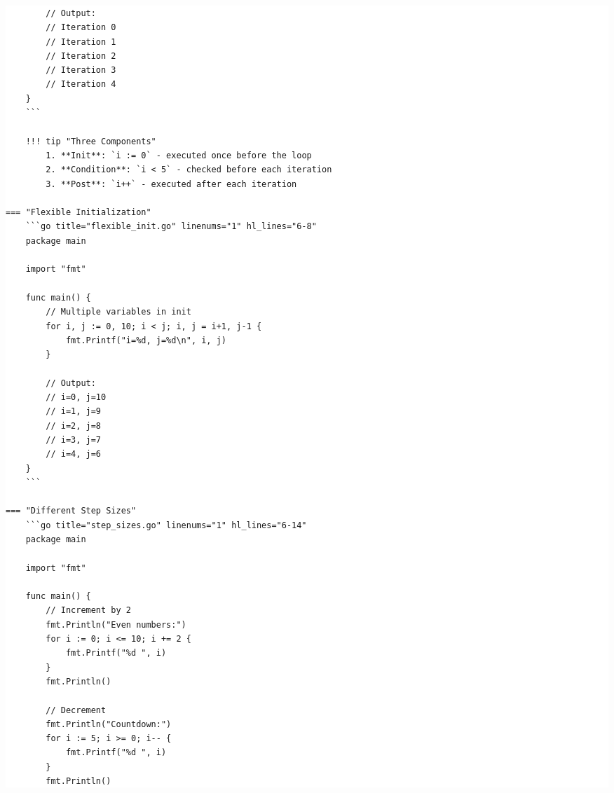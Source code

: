             // Output:
            // Iteration 0
            // Iteration 1
            // Iteration 2
            // Iteration 3
            // Iteration 4
        }
        ```

        !!! tip "Three Components"
            1. **Init**: `i := 0` - executed once before the loop
            2. **Condition**: `i < 5` - checked before each iteration
            3. **Post**: `i++` - executed after each iteration

    === "Flexible Initialization"
        ```go title="flexible_init.go" linenums="1" hl_lines="6-8"
        package main

        import "fmt"

        func main() {
            // Multiple variables in init
            for i, j := 0, 10; i < j; i, j = i+1, j-1 {
                fmt.Printf("i=%d, j=%d\n", i, j)
            }

            // Output:
            // i=0, j=10
            // i=1, j=9
            // i=2, j=8
            // i=3, j=7
            // i=4, j=6
        }
        ```

    === "Different Step Sizes"
        ```go title="step_sizes.go" linenums="1" hl_lines="6-14"
        package main

        import "fmt"

        func main() {
            // Increment by 2
            fmt.Println("Even numbers:")
            for i := 0; i <= 10; i += 2 {
                fmt.Printf("%d ", i)
            }
            fmt.Println()

            // Decrement
            fmt.Println("Countdown:")
            for i := 5; i >= 0; i-- {
                fmt.Printf("%d ", i)
            }
            fmt.Println()
